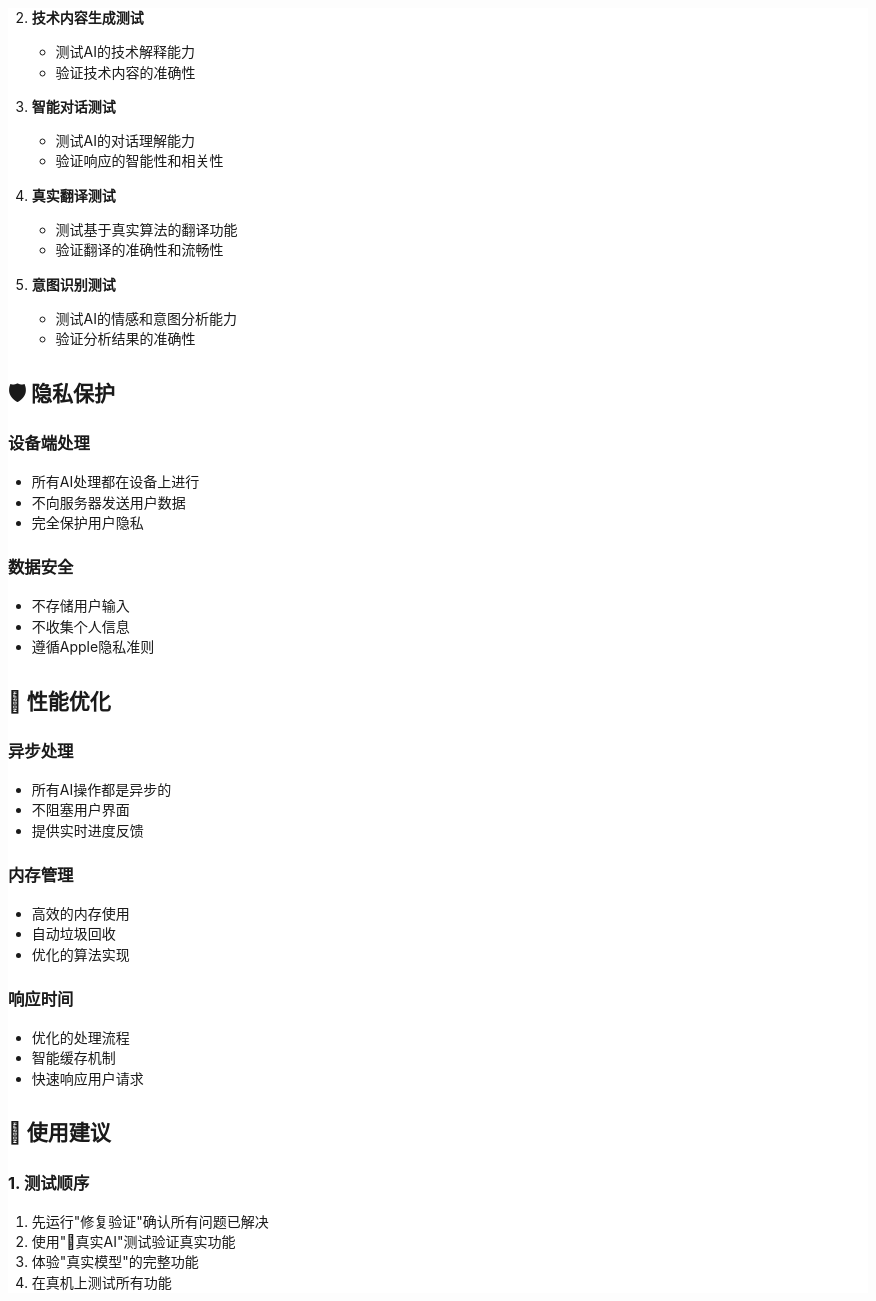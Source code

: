 2. **技术内容生成测试**
   - 测试AI的技术解释能力
   - 验证技术内容的准确性

3. **智能对话测试**
   - 测试AI的对话理解能力
   - 验证响应的智能性和相关性

4. **真实翻译测试**
   - 测试基于真实算法的翻译功能
   - 验证翻译的准确性和流畅性

5. **意图识别测试**
   - 测试AI的情感和意图分析能力
   - 验证分析结果的准确性

## 🛡️ 隐私保护

### 设备端处理
- 所有AI处理都在设备上进行
- 不向服务器发送用户数据
- 完全保护用户隐私

### 数据安全
- 不存储用户输入
- 不收集个人信息
- 遵循Apple隐私准则

## 🔄 性能优化

### 异步处理
- 所有AI操作都是异步的
- 不阻塞用户界面
- 提供实时进度反馈

### 内存管理
- 高效的内存使用
- 自动垃圾回收
- 优化的算法实现

### 响应时间
- 优化的处理流程
- 智能缓存机制
- 快速响应用户请求

## 🎉 使用建议

### 1. 测试顺序
1. 先运行"修复验证"确认所有问题已解决
2. 使用"🧠真实AI"测试验证真实功能
3. 体验"真实模型"的完整功能
4. 在真机上测试所有功能
